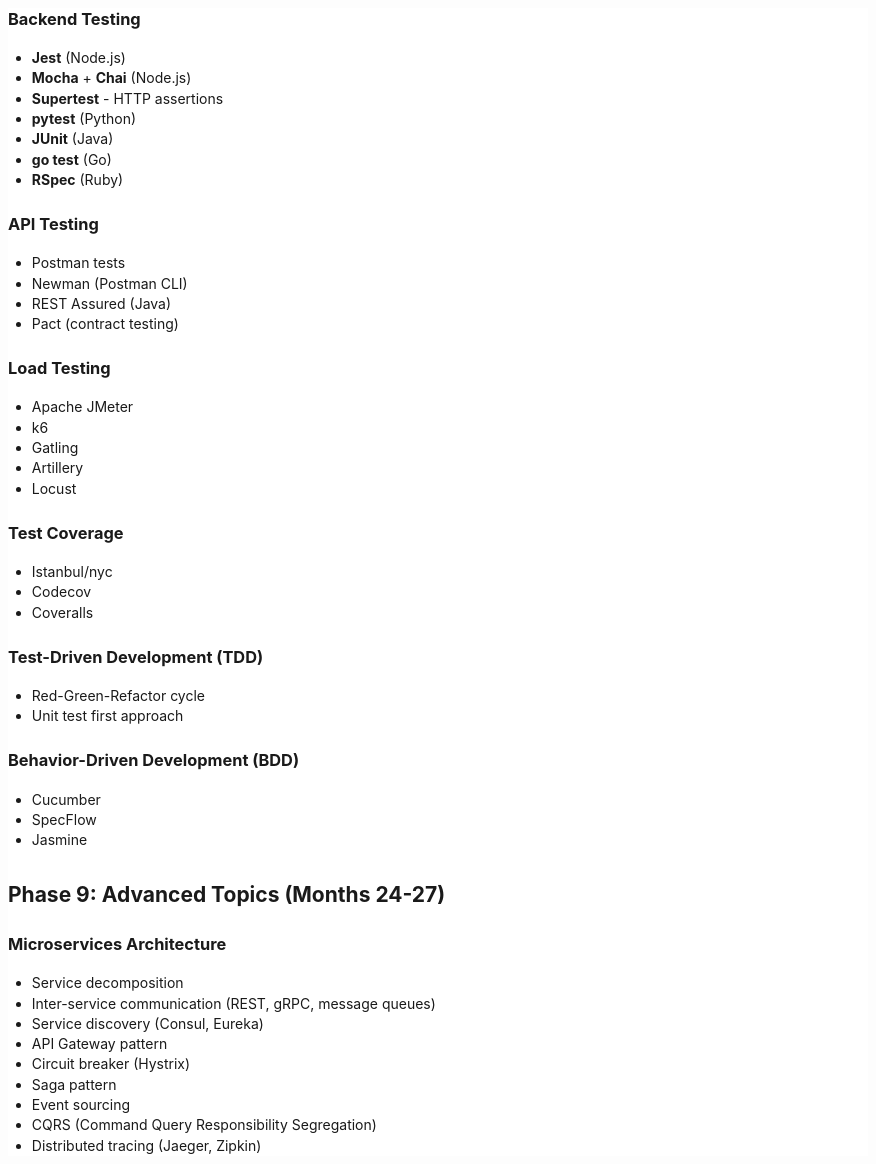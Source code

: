 ### Backend Testing
- **Jest** (Node.js)
- **Mocha** + **Chai** (Node.js)
- **Supertest** - HTTP assertions
- **pytest** (Python)
- **JUnit** (Java)
- **go test** (Go)
- **RSpec** (Ruby)

### API Testing
- Postman tests
- Newman (Postman CLI)
- REST Assured (Java)
- Pact (contract testing)

### Load Testing
- Apache JMeter
- k6
- Gatling
- Artillery
- Locust

### Test Coverage
- Istanbul/nyc
- Codecov
- Coveralls

### Test-Driven Development (TDD)
- Red-Green-Refactor cycle
- Unit test first approach

### Behavior-Driven Development (BDD)
- Cucumber
- SpecFlow
- Jasmine

## Phase 9: Advanced Topics (Months 24-27)

### Microservices Architecture
- Service decomposition
- Inter-service communication (REST, gRPC, message queues)
- Service discovery (Consul, Eureka)
- API Gateway pattern
- Circuit breaker (Hystrix)
- Saga pattern
- Event sourcing
- CQRS (Command Query Responsibility Segregation)
- Distributed tracing (Jaeger, Zipkin)
